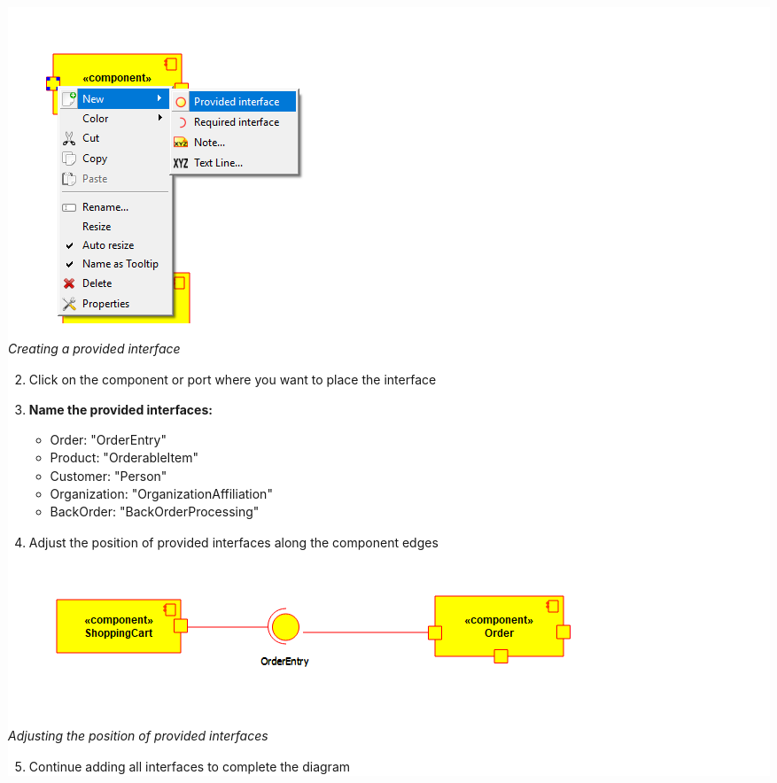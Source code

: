 ![Create Provided Interface](/img/component-diagram/12-CreateProvInter.png)

*Creating a provided interface*

2. Click on the component or port where you want to place the interface
3. **Name the provided interfaces:**
   - Order: "OrderEntry"
   - Product: "OrderableItem"
   - Customer: "Person"
   - Organization: "OrganizationAffiliation"
   - BackOrder: "BackOrderProcessing"

4. Adjust the position of provided interfaces along the component edges

![Adjust Position of Provided Interface](/img/component-diagram/13-AdjustPosPI.png)

*Adjusting the position of provided interfaces*

5. Continue adding all interfaces to complete the diagram
